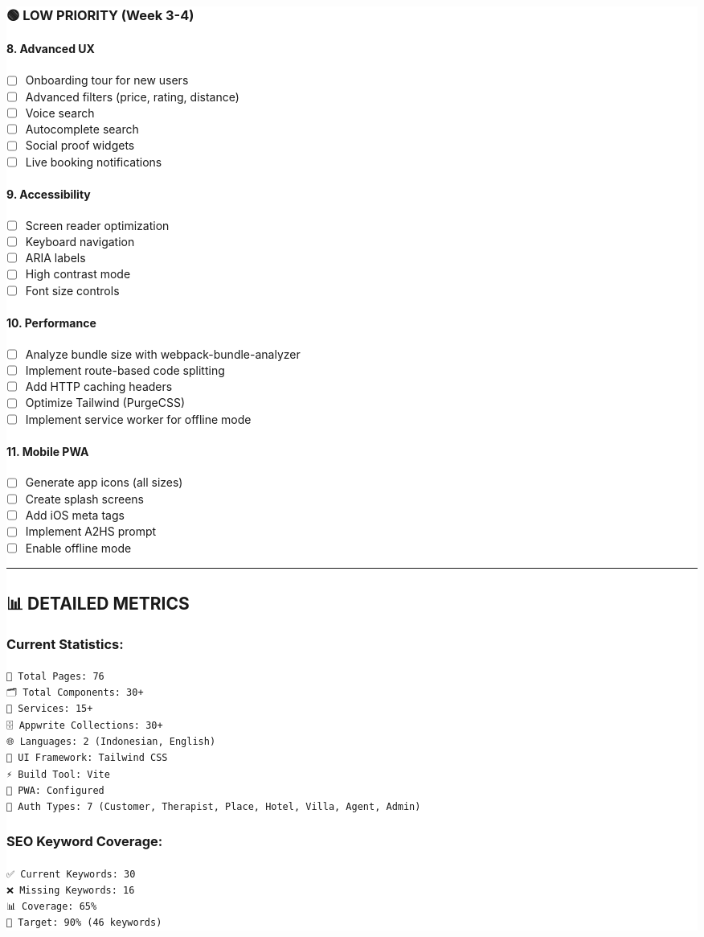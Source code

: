 ### 🟢 LOW PRIORITY (Week 3-4)

#### 8. **Advanced UX**
- [ ] Onboarding tour for new users
- [ ] Advanced filters (price, rating, distance)
- [ ] Voice search
- [ ] Autocomplete search
- [ ] Social proof widgets
- [ ] Live booking notifications

#### 9. **Accessibility**
- [ ] Screen reader optimization
- [ ] Keyboard navigation
- [ ] ARIA labels
- [ ] High contrast mode
- [ ] Font size controls

#### 10. **Performance**
- [ ] Analyze bundle size with webpack-bundle-analyzer
- [ ] Implement route-based code splitting
- [ ] Add HTTP caching headers
- [ ] Optimize Tailwind (PurgeCSS)
- [ ] Implement service worker for offline mode

#### 11. **Mobile PWA**
- [ ] Generate app icons (all sizes)
- [ ] Create splash screens
- [ ] Add iOS meta tags
- [ ] Implement A2HS prompt
- [ ] Enable offline mode

---

## 📊 DETAILED METRICS

### Current Statistics:
```
📄 Total Pages: 76
🗂️ Total Components: 30+
🔧 Services: 15+
🗄️ Appwrite Collections: 30+
🌐 Languages: 2 (Indonesian, English)
🎨 UI Framework: Tailwind CSS
⚡ Build Tool: Vite
📱 PWA: Configured
🔐 Auth Types: 7 (Customer, Therapist, Place, Hotel, Villa, Agent, Admin)
```

### SEO Keyword Coverage:
```
✅ Current Keywords: 30
❌ Missing Keywords: 16
📊 Coverage: 65%
🎯 Target: 90% (46 keywords)
```
